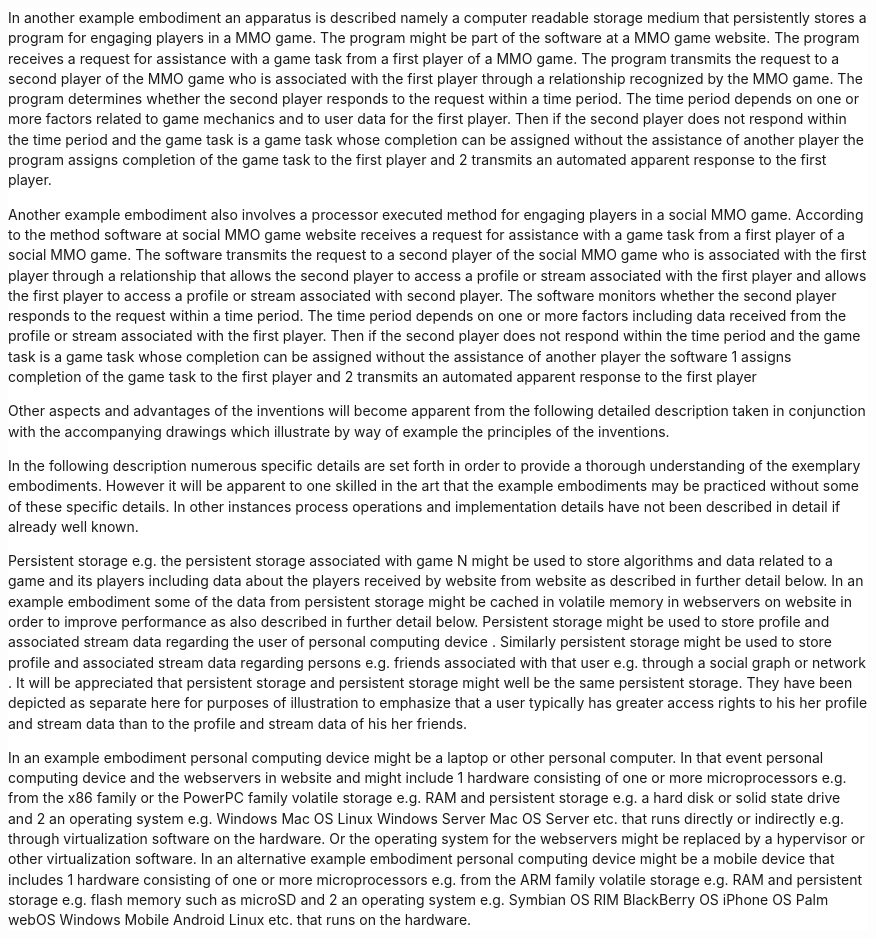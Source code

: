 In another example embodiment an apparatus is described namely a computer readable storage medium that persistently stores a program for engaging players in a MMO game. The program might be part of the software at a MMO game website. The program receives a request for assistance with a game task from a first player of a MMO game. The program transmits the request to a second player of the MMO game who is associated with the first player through a relationship recognized by the MMO game. The program determines whether the second player responds to the request within a time period. The time period depends on one or more factors related to game mechanics and to user data for the first player. Then if the second player does not respond within the time period and the game task is a game task whose completion can be assigned without the assistance of another player the program assigns completion of the game task to the first player and 2 transmits an automated apparent response to the first player.

Another example embodiment also involves a processor executed method for engaging players in a social MMO game. According to the method software at social MMO game website receives a request for assistance with a game task from a first player of a social MMO game. The software transmits the request to a second player of the social MMO game who is associated with the first player through a relationship that allows the second player to access a profile or stream associated with the first player and allows the first player to access a profile or stream associated with second player. The software monitors whether the second player responds to the request within a time period. The time period depends on one or more factors including data received from the profile or stream associated with the first player. Then if the second player does not respond within the time period and the game task is a game task whose completion can be assigned without the assistance of another player the software 1 assigns completion of the game task to the first player and 2 transmits an automated apparent response to the first player

Other aspects and advantages of the inventions will become apparent from the following detailed description taken in conjunction with the accompanying drawings which illustrate by way of example the principles of the inventions.

In the following description numerous specific details are set forth in order to provide a thorough understanding of the exemplary embodiments. However it will be apparent to one skilled in the art that the example embodiments may be practiced without some of these specific details. In other instances process operations and implementation details have not been described in detail if already well known.

Persistent storage e.g. the persistent storage associated with game N might be used to store algorithms and data related to a game and its players including data about the players received by website from website as described in further detail below. In an example embodiment some of the data from persistent storage might be cached in volatile memory in webservers on website in order to improve performance as also described in further detail below. Persistent storage might be used to store profile and associated stream data regarding the user of personal computing device . Similarly persistent storage might be used to store profile and associated stream data regarding persons e.g. friends associated with that user e.g. through a social graph or network . It will be appreciated that persistent storage and persistent storage might well be the same persistent storage. They have been depicted as separate here for purposes of illustration to emphasize that a user typically has greater access rights to his her profile and stream data than to the profile and stream data of his her friends.

In an example embodiment personal computing device might be a laptop or other personal computer. In that event personal computing device and the webservers in website and might include 1 hardware consisting of one or more microprocessors e.g. from the x86 family or the PowerPC family volatile storage e.g. RAM and persistent storage e.g. a hard disk or solid state drive and 2 an operating system e.g. Windows Mac OS Linux Windows Server Mac OS Server etc. that runs directly or indirectly e.g. through virtualization software on the hardware. Or the operating system for the webservers might be replaced by a hypervisor or other virtualization software. In an alternative example embodiment personal computing device might be a mobile device that includes 1 hardware consisting of one or more microprocessors e.g. from the ARM family volatile storage e.g. RAM and persistent storage e.g. flash memory such as microSD and 2 an operating system e.g. Symbian OS RIM BlackBerry OS iPhone OS Palm webOS Windows Mobile Android Linux etc. that runs on the hardware.

